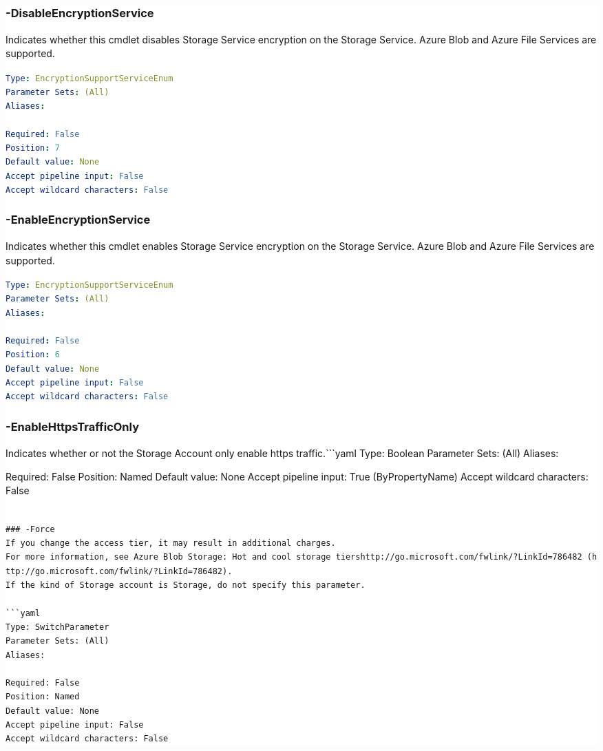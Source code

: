 ### -DisableEncryptionService
Indicates whether this cmdlet disables Storage Service encryption on the Storage Service.
Azure Blob and Azure File Services are supported.

```yaml
Type: EncryptionSupportServiceEnum
Parameter Sets: (All)
Aliases: 

Required: False
Position: 7
Default value: None
Accept pipeline input: False
Accept wildcard characters: False
```

### -EnableEncryptionService
Indicates whether this cmdlet enables Storage Service encryption on the Storage Service.
Azure Blob and Azure File Services are supported.

```yaml
Type: EncryptionSupportServiceEnum
Parameter Sets: (All)
Aliases: 

Required: False
Position: 6
Default value: None
Accept pipeline input: False
Accept wildcard characters: False
```

### -EnableHttpsTrafficOnly
Indicates whether or not the Storage Account only enable https traffic.```yaml
Type: Boolean
Parameter Sets: (All)
Aliases: 

Required: False
Position: Named
Default value: None
Accept pipeline input: True (ByPropertyName)
Accept wildcard characters: False
```

### -Force
If you change the access tier, it may result in additional charges.
For more information, see Azure Blob Storage: Hot and cool storage tiershttp://go.microsoft.com/fwlink/?LinkId=786482 (http://go.microsoft.com/fwlink/?LinkId=786482).
If the kind of Storage account is Storage, do not specify this parameter.

```yaml
Type: SwitchParameter
Parameter Sets: (All)
Aliases: 

Required: False
Position: Named
Default value: None
Accept pipeline input: False
Accept wildcard characters: False
```

